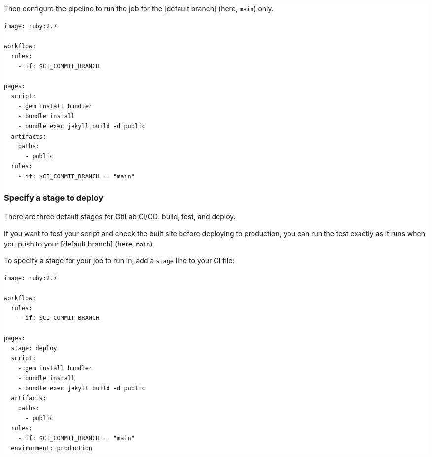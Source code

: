 

Then configure the pipeline to run the job for the [default
branch]
(here, `main`) only.



```
image: ruby:2.7

workflow:
  rules:
    - if: $CI_COMMIT_BRANCH

pages:
  script:
    - gem install bundler
    - bundle install
    - bundle exec jekyll build -d public
  artifacts:
    paths:
      - public
  rules:
    - if: $CI_COMMIT_BRANCH == "main"
```



### Specify a stage to deploy

There are three default stages for GitLab CI/CD: build, test, and
deploy.

If you want to test your script and check the built site before
deploying to production, you can run the test exactly as it runs when
you push to your [default
branch]
(here, `main`).

To specify a stage for your job to run in, add a
`stage` line to your CI file:



```
image: ruby:2.7

workflow:
  rules:
    - if: $CI_COMMIT_BRANCH

pages:
  stage: deploy
  script:
    - gem install bundler
    - bundle install
    - bundle exec jekyll build -d public
  artifacts:
    paths:
      - public
  rules:
    - if: $CI_COMMIT_BRANCH == "main"
  environment: production
```
